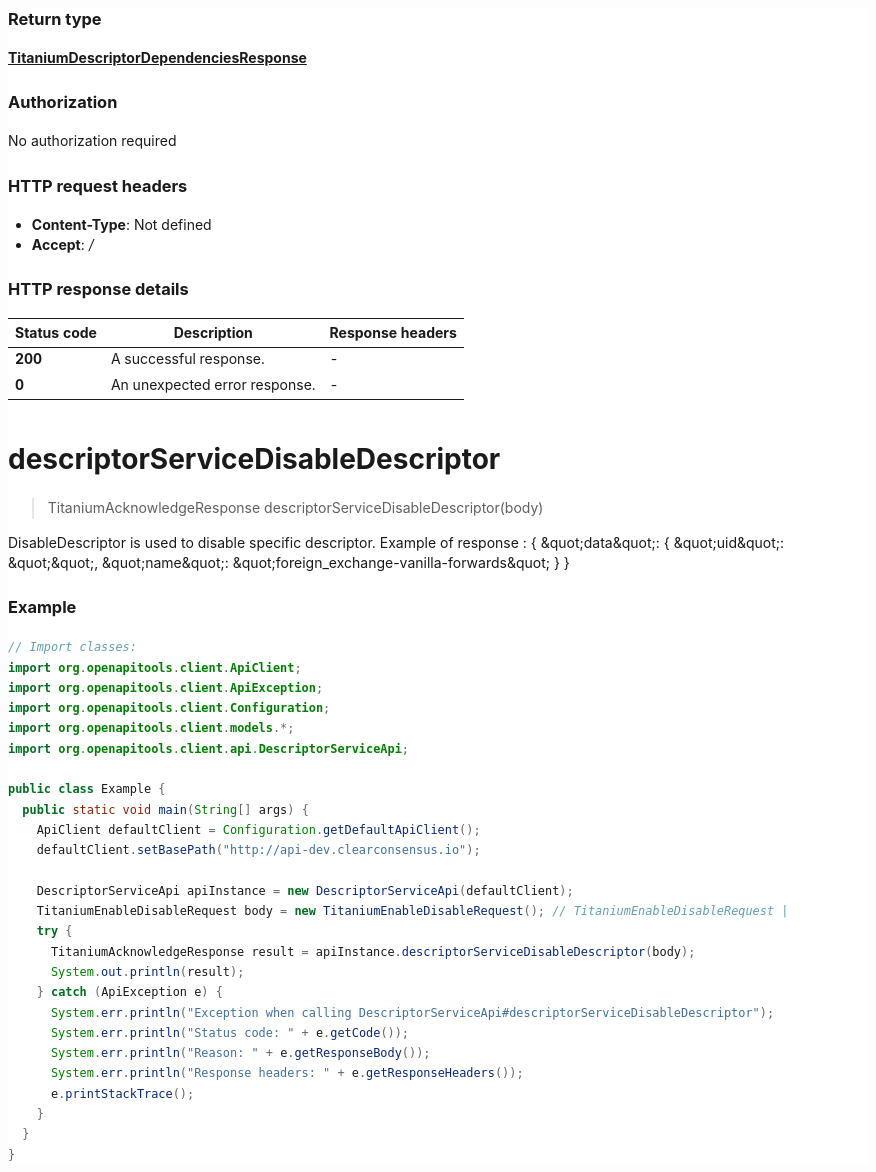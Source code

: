### Return type

[**TitaniumDescriptorDependenciesResponse**](TitaniumDescriptorDependenciesResponse.md)

### Authorization

No authorization required

### HTTP request headers

 - **Content-Type**: Not defined
 - **Accept**: */*

### HTTP response details
| Status code | Description | Response headers |
|-------------|-------------|------------------|
| **200** | A successful response. |  -  |
| **0** | An unexpected error response. |  -  |

<a name="descriptorServiceDisableDescriptor"></a>
# **descriptorServiceDisableDescriptor**
> TitaniumAcknowledgeResponse descriptorServiceDisableDescriptor(body)

DisableDescriptor is used to disable specific descriptor. Example of response : {    \&quot;data\&quot;: {        \&quot;uid\&quot;: \&quot;\&quot;,        \&quot;name\&quot;: \&quot;foreign_exchange-vanilla-forwards\&quot;    } }

### Example
```java
// Import classes:
import org.openapitools.client.ApiClient;
import org.openapitools.client.ApiException;
import org.openapitools.client.Configuration;
import org.openapitools.client.models.*;
import org.openapitools.client.api.DescriptorServiceApi;

public class Example {
  public static void main(String[] args) {
    ApiClient defaultClient = Configuration.getDefaultApiClient();
    defaultClient.setBasePath("http://api-dev.clearconsensus.io");

    DescriptorServiceApi apiInstance = new DescriptorServiceApi(defaultClient);
    TitaniumEnableDisableRequest body = new TitaniumEnableDisableRequest(); // TitaniumEnableDisableRequest | 
    try {
      TitaniumAcknowledgeResponse result = apiInstance.descriptorServiceDisableDescriptor(body);
      System.out.println(result);
    } catch (ApiException e) {
      System.err.println("Exception when calling DescriptorServiceApi#descriptorServiceDisableDescriptor");
      System.err.println("Status code: " + e.getCode());
      System.err.println("Reason: " + e.getResponseBody());
      System.err.println("Response headers: " + e.getResponseHeaders());
      e.printStackTrace();
    }
  }
}
```
